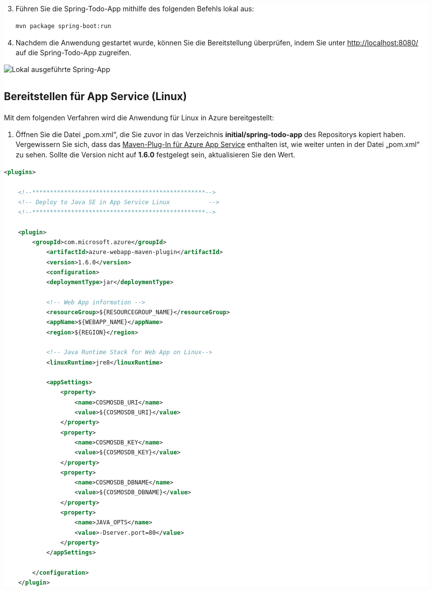 3. Führen Sie die Spring-Todo-App mithilfe des folgenden Befehls lokal aus:

    ```bash
    mvn package spring-boot:run
    ```

4. Nachdem die Anwendung gestartet wurde, können Sie die Bereitstellung überprüfen, indem Sie unter [http://localhost:8080/](http://localhost:8080/) auf die Spring-Todo-App zugreifen.

 ![Lokal ausgeführte Spring-App][SCDB01]

## <a name="deploy-to-app-service-linux"></a>Bereitstellen für App Service (Linux)

Mit dem folgenden Verfahren wird die Anwendung für Linux in Azure bereitgestellt:

1. Öffnen Sie die Datei „pom.xml“, die Sie zuvor in das Verzeichnis **initial/spring-todo-app** des Repositorys kopiert haben. Vergewissern Sie sich, dass das [Maven-Plug-In für Azure App Service](https://github.com/Microsoft/azure-maven-plugins/blob/develop/azure-webapp-maven-plugin/README.md) enthalten ist, wie weiter unten in der Datei „pom.xml“ zu sehen. Sollte die Version nicht auf **1.6.0** festgelegt sein, aktualisieren Sie den Wert.

```xml
<plugins> 

    <!--*************************************************-->
    <!-- Deploy to Java SE in App Service Linux           -->
    <!--*************************************************-->
       
    <plugin>
        <groupId>com.microsoft.azure</groupId>
            <artifactId>azure-webapp-maven-plugin</artifactId>
            <version>1.6.0</version>
            <configuration>
            <deploymentType>jar</deploymentType>
            
            <!-- Web App information -->
            <resourceGroup>${RESOURCEGROUP_NAME}</resourceGroup>
            <appName>${WEBAPP_NAME}</appName>
            <region>${REGION}</region>
            
            <!-- Java Runtime Stack for Web App on Linux-->
            <linuxRuntime>jre8</linuxRuntime>
            
            <appSettings>
                <property>
                    <name>COSMOSDB_URI</name>
                    <value>${COSMOSDB_URI}</value>
                </property>
                <property>
                    <name>COSMOSDB_KEY</name>
                    <value>${COSMOSDB_KEY}</value>
                </property>
                <property>
                    <name>COSMOSDB_DBNAME</name>
                    <value>${COSMOSDB_DBNAME}</value>
                </property>
                <property>
                    <name>JAVA_OPTS</name>
                    <value>-Dserver.port=80</value>
                </property>
            </appSettings>
            
        </configuration>
    </plugin>            
```

[Azure Cosmos DB Documentation]: /azure/cosmos-db/
[Azure für Java-Entwickler]: /azure/java/
[Build a SQL API app with Java]: /azure/cosmos-db/create-sql-api-java 
[Spring Data for Azure Cosmos DB SQL API]: https://azure.microsoft.com/blog/spring-data-azure-cosmos-db-nosql-data-access-on-azure/
[free Azure account]: https://azure.microsoft.com/pricing/free-trial/
[Working with Azure DevOps and Java]: https://azure.microsoft.com/services/devops/java/ (Arbeiten mit Azure DevOps und Java)
[MSDN subscriber benefits]: https://azure.microsoft.com/pricing/member-offers/msdn-benefits-details/
[Spring Boot]: http://projects.spring.io/spring-boot/
[Spring Initializr]: https://start.spring.io/
[Spring Framework]: https://spring.io/
[SCDB01]: ./media/configure-spring-app-with-cosmos-db-on-app-service-linux/SCDB01.png
[SCDB02]: ./media/configure-spring-app-with-cosmos-db-on-app-service-linux/SCDB02.png